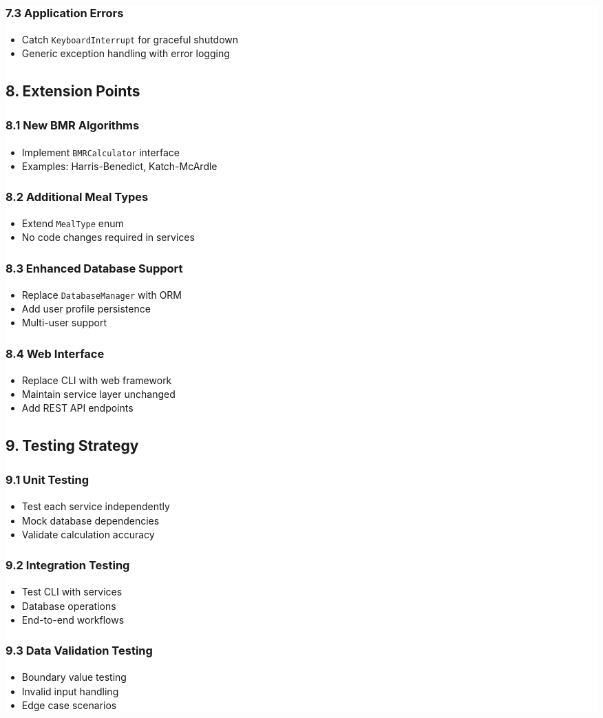 ### 7.3 Application Errors
- Catch `KeyboardInterrupt` for graceful shutdown
- Generic exception handling with error logging

## 8. Extension Points

### 8.1 New BMR Algorithms
- Implement `BMRCalculator` interface
- Examples: Harris-Benedict, Katch-McArdle

### 8.2 Additional Meal Types
- Extend `MealType` enum
- No code changes required in services

### 8.3 Enhanced Database Support
- Replace `DatabaseManager` with ORM
- Add user profile persistence
- Multi-user support

### 8.4 Web Interface
- Replace CLI with web framework
- Maintain service layer unchanged
- Add REST API endpoints

## 9. Testing Strategy

### 9.1 Unit Testing
- Test each service independently
- Mock database dependencies
- Validate calculation accuracy

### 9.2 Integration Testing
- Test CLI with services
- Database operations
- End-to-end workflows

### 9.3 Data Validation Testing
- Boundary value testing
- Invalid input handling
- Edge case scenarios
